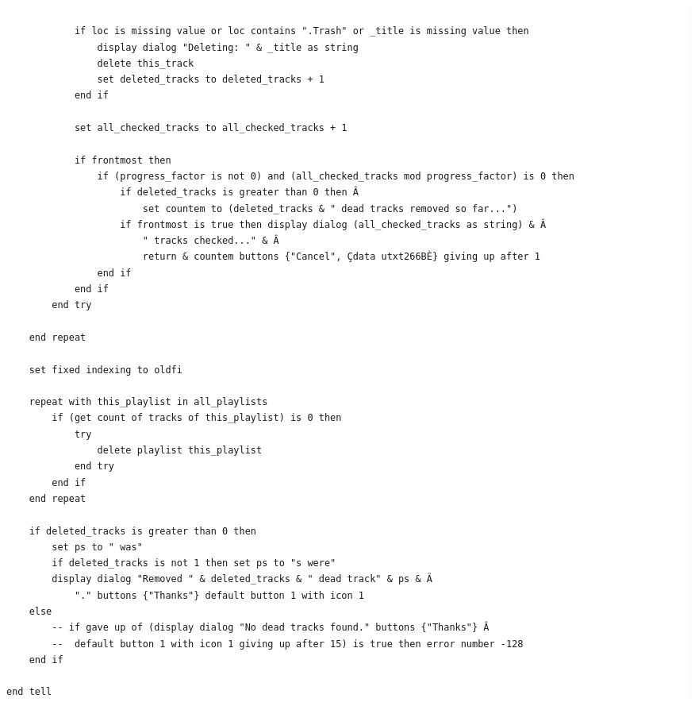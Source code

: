 ```applescript

            if loc is missing value or loc contains ".Trash" or _title is missing value then
                display dialog "Deleting: " & _title as string
                delete this_track
                set deleted_tracks to deleted_tracks + 1
            end if

            set all_checked_tracks to all_checked_tracks + 1

            if frontmost then
                if (progress_factor is not 0) and (all_checked_tracks mod progress_factor) is 0 then
                    if deleted_tracks is greater than 0 then Â
                        set countem to (deleted_tracks & " dead tracks removed so far...")
                    if frontmost is true then display dialog (all_checked_tracks as string) & Â
                        " tracks checked..." & Â
                        return & countem buttons {"Cancel", Çdata utxt266BÈ} giving up after 1
                end if
            end if
        end try

    end repeat

    set fixed indexing to oldfi

    repeat with this_playlist in all_playlists
        if (get count of tracks of this_playlist) is 0 then
            try
                delete playlist this_playlist
            end try
        end if
    end repeat

    if deleted_tracks is greater than 0 then
        set ps to " was"
        if deleted_tracks is not 1 then set ps to "s were"
        display dialog "Removed " & deleted_tracks & " dead track" & ps & Â
            "." buttons {"Thanks"} default button 1 with icon 1
    else
        -- if gave up of (display dialog "No dead tracks found." buttons {"Thanks"} Â
        --  default button 1 with icon 1 giving up after 15) is true then error number -128
    end if

end tell
```
